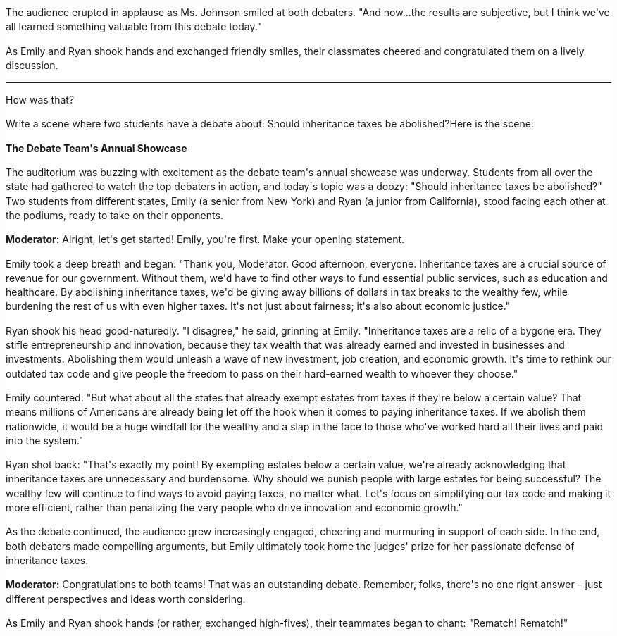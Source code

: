 The audience erupted in applause as Ms. Johnson smiled at both debaters. "And now...the results are subjective, but I think we've all learned something valuable from this debate today."

As Emily and Ryan shook hands and exchanged friendly smiles, their classmates cheered and congratulated them on a lively discussion.

---

How was that?
<end>

Write a scene where two students have a debate about: Should inheritance taxes be abolished?<start>Here is the scene:

**The Debate Team's Annual Showcase**

The auditorium was buzzing with excitement as the debate team's annual showcase was underway. Students from all over the state had gathered to watch the top debaters in action, and today's topic was a doozy: "Should inheritance taxes be abolished?" Two students from different states, Emily (a senior from New York) and Ryan (a junior from California), stood facing each other at the podiums, ready to take on their opponents.

**Moderator:** Alright, let's get started! Emily, you're first. Make your opening statement.

Emily took a deep breath and began: "Thank you, Moderator. Good afternoon, everyone. Inheritance taxes are a crucial source of revenue for our government. Without them, we'd have to find other ways to fund essential public services, such as education and healthcare. By abolishing inheritance taxes, we'd be giving away billions of dollars in tax breaks to the wealthy few, while burdening the rest of us with even higher taxes. It's not just about fairness; it's also about economic justice."

Ryan shook his head good-naturedly. "I disagree," he said, grinning at Emily. "Inheritance taxes are a relic of a bygone era. They stifle entrepreneurship and innovation, because they tax wealth that was already earned and invested in businesses and investments. Abolishing them would unleash a wave of new investment, job creation, and economic growth. It's time to rethink our outdated tax code and give people the freedom to pass on their hard-earned wealth to whoever they choose."

Emily countered: "But what about all the states that already exempt estates from taxes if they're below a certain value? That means millions of Americans are already being let off the hook when it comes to paying inheritance taxes. If we abolish them nationwide, it would be a huge windfall for the wealthy and a slap in the face to those who've worked hard all their lives and paid into the system."

Ryan shot back: "That's exactly my point! By exempting estates below a certain value, we're already acknowledging that inheritance taxes are unnecessary and burdensome. Why should we punish people with large estates for being successful? The wealthy few will continue to find ways to avoid paying taxes, no matter what. Let's focus on simplifying our tax code and making it more efficient, rather than penalizing the very people who drive innovation and economic growth."

As the debate continued, the audience grew increasingly engaged, cheering and murmuring in support of each side. In the end, both debaters made compelling arguments, but Emily ultimately took home the judges' prize for her passionate defense of inheritance taxes.

**Moderator:** Congratulations to both teams! That was an outstanding debate. Remember, folks, there's no one right answer – just different perspectives and ideas worth considering.

As Emily and Ryan shook hands (or rather, exchanged high-fives), their teammates began to chant: "Rematch! Rematch!"
